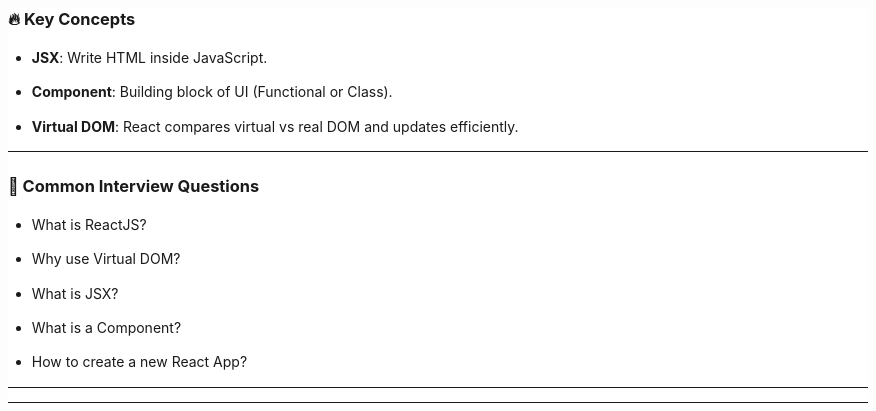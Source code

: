 ### 🔥 Key Concepts

- **JSX**: Write HTML inside JavaScript.
    
- **Component**: Building block of UI (Functional or Class).
    
- **Virtual DOM**: React compares virtual vs real DOM and updates efficiently.
    

---

### 💬 Common Interview Questions

- What is ReactJS?
    
- Why use Virtual DOM?
    
- What is JSX?
    
- What is a Component?
    
- How to create a new React App?
------
----
